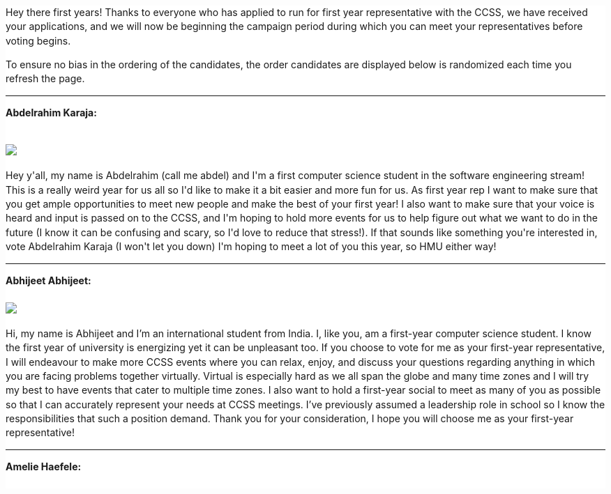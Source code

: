 </script>
<p>Hey there first years! Thanks to everyone who has applied to run for first year representative with the CCSS, we have received your applications, and we will now be beginning the campaign period during which you can meet your representatives before voting begins.</p>
<p>To ensure no bias in the ordering of the candidates, the order candidates are displayed below is randomized each time you refresh the page.</p>
<div class="people">
<div>
<hr>

<b>Abdelrahim Karaja:</b>
<br>
<br>

<img src='/images/first_year_reps/2020/1.jpg' width="200px"/>

<p>Hey y'all, my name is Abdelrahim (call me abdel) and I'm a first computer science student in the software engineering stream! This is a really weird year for us all so I'd like to make it a bit easier and more fun for us. As first year rep I want to make sure that you get ample opportunities to meet new people and make the best of your first year! I also want to make sure that your voice is heard and input is passed on to the CCSS, and I'm hoping to hold more events for us to help figure out what we want to do in the future (I know it can be confusing and scary, so I'd love to reduce that stress!). If that sounds like something you're interested in, vote Abdelrahim Karaja (I won't let you down) I'm hoping to meet a lot of you this year, so HMU either way!</p>


</div>
<div>
<hr>

<b>Abhijeet Abhijeet:</b>
<br>
<br>
<img src='/images/first_year_reps/2020/2.jpeg' width="200px"/>

<p>Hi, my name is Abhijeet and I’m an international student from India. I, like you, am a first-year computer science student. I know the first year of university is energizing yet it can be unpleasant too. If you choose to vote for me as your first-year representative, I will endeavour to make more CCSS events where you can relax, enjoy, and discuss your questions regarding anything in which you are facing problems together virtually. Virtual is especially hard as we all span the globe and many time zones and I will try my best to have events that cater to multiple time zones. I also want to hold a first-year social to meet as many of you as possible so that I can accurately represent your needs at CCSS meetings. I’ve previously assumed a leadership role in school so I know the responsibilities that such a position demand. Thank you for your consideration, I hope you will choose me as your first-year representative!</p>

</div>
<div>
<hr>

<b>Amelie Haefele:</b>
<br>
<br>
